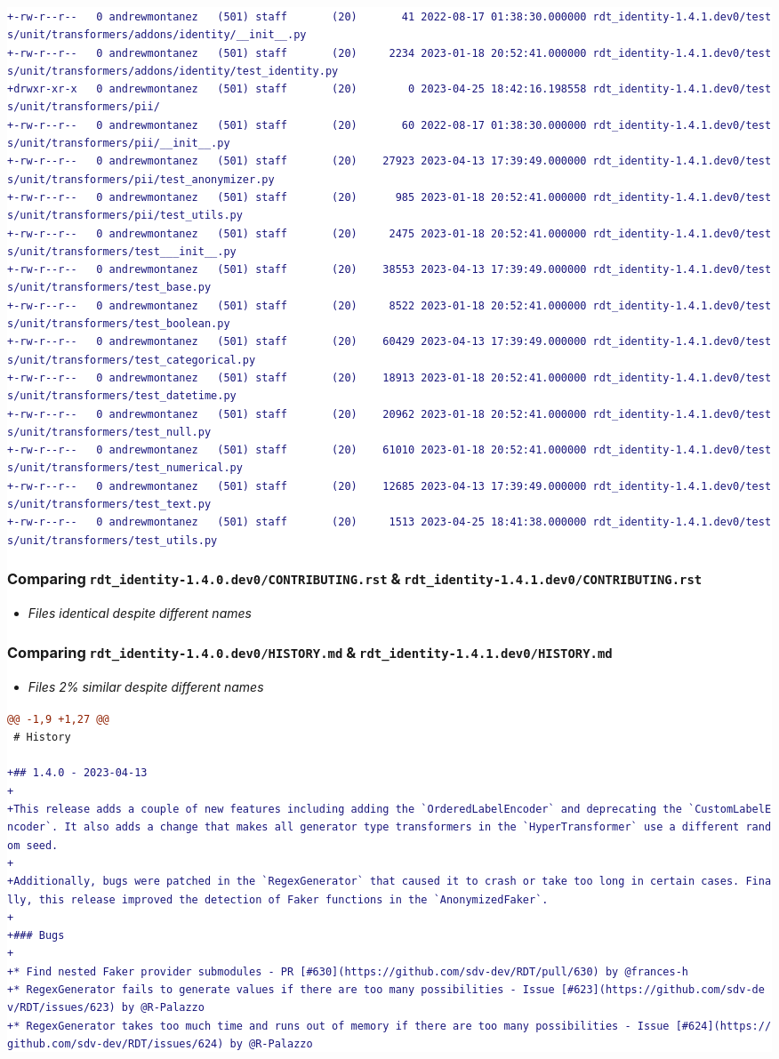 ```diff
+-rw-r--r--   0 andrewmontanez   (501) staff       (20)       41 2022-08-17 01:38:30.000000 rdt_identity-1.4.1.dev0/tests/unit/transformers/addons/identity/__init__.py
+-rw-r--r--   0 andrewmontanez   (501) staff       (20)     2234 2023-01-18 20:52:41.000000 rdt_identity-1.4.1.dev0/tests/unit/transformers/addons/identity/test_identity.py
+drwxr-xr-x   0 andrewmontanez   (501) staff       (20)        0 2023-04-25 18:42:16.198558 rdt_identity-1.4.1.dev0/tests/unit/transformers/pii/
+-rw-r--r--   0 andrewmontanez   (501) staff       (20)       60 2022-08-17 01:38:30.000000 rdt_identity-1.4.1.dev0/tests/unit/transformers/pii/__init__.py
+-rw-r--r--   0 andrewmontanez   (501) staff       (20)    27923 2023-04-13 17:39:49.000000 rdt_identity-1.4.1.dev0/tests/unit/transformers/pii/test_anonymizer.py
+-rw-r--r--   0 andrewmontanez   (501) staff       (20)      985 2023-01-18 20:52:41.000000 rdt_identity-1.4.1.dev0/tests/unit/transformers/pii/test_utils.py
+-rw-r--r--   0 andrewmontanez   (501) staff       (20)     2475 2023-01-18 20:52:41.000000 rdt_identity-1.4.1.dev0/tests/unit/transformers/test___init__.py
+-rw-r--r--   0 andrewmontanez   (501) staff       (20)    38553 2023-04-13 17:39:49.000000 rdt_identity-1.4.1.dev0/tests/unit/transformers/test_base.py
+-rw-r--r--   0 andrewmontanez   (501) staff       (20)     8522 2023-01-18 20:52:41.000000 rdt_identity-1.4.1.dev0/tests/unit/transformers/test_boolean.py
+-rw-r--r--   0 andrewmontanez   (501) staff       (20)    60429 2023-04-13 17:39:49.000000 rdt_identity-1.4.1.dev0/tests/unit/transformers/test_categorical.py
+-rw-r--r--   0 andrewmontanez   (501) staff       (20)    18913 2023-01-18 20:52:41.000000 rdt_identity-1.4.1.dev0/tests/unit/transformers/test_datetime.py
+-rw-r--r--   0 andrewmontanez   (501) staff       (20)    20962 2023-01-18 20:52:41.000000 rdt_identity-1.4.1.dev0/tests/unit/transformers/test_null.py
+-rw-r--r--   0 andrewmontanez   (501) staff       (20)    61010 2023-01-18 20:52:41.000000 rdt_identity-1.4.1.dev0/tests/unit/transformers/test_numerical.py
+-rw-r--r--   0 andrewmontanez   (501) staff       (20)    12685 2023-04-13 17:39:49.000000 rdt_identity-1.4.1.dev0/tests/unit/transformers/test_text.py
+-rw-r--r--   0 andrewmontanez   (501) staff       (20)     1513 2023-04-25 18:41:38.000000 rdt_identity-1.4.1.dev0/tests/unit/transformers/test_utils.py
```

### Comparing `rdt_identity-1.4.0.dev0/CONTRIBUTING.rst` & `rdt_identity-1.4.1.dev0/CONTRIBUTING.rst`

 * *Files identical despite different names*

### Comparing `rdt_identity-1.4.0.dev0/HISTORY.md` & `rdt_identity-1.4.1.dev0/HISTORY.md`

 * *Files 2% similar despite different names*

```diff
@@ -1,9 +1,27 @@
 # History
 
+## 1.4.0 - 2023-04-13
+
+This release adds a couple of new features including adding the `OrderedLabelEncoder` and deprecating the `CustomLabelEncoder`. It also adds a change that makes all generator type transformers in the `HyperTransformer` use a different random seed.
+
+Additionally, bugs were patched in the `RegexGenerator` that caused it to crash or take too long in certain cases. Finally, this release improved the detection of Faker functions in the `AnonymizedFaker`.
+
+### Bugs
+
+* Find nested Faker provider submodules - PR [#630](https://github.com/sdv-dev/RDT/pull/630) by @frances-h
+* RegexGenerator fails to generate values if there are too many possibilities - Issue [#623](https://github.com/sdv-dev/RDT/issues/623) by @R-Palazzo
+* RegexGenerator takes too much time and runs out of memory if there are too many possibilities - Issue [#624](https://github.com/sdv-dev/RDT/issues/624) by @R-Palazzo
```